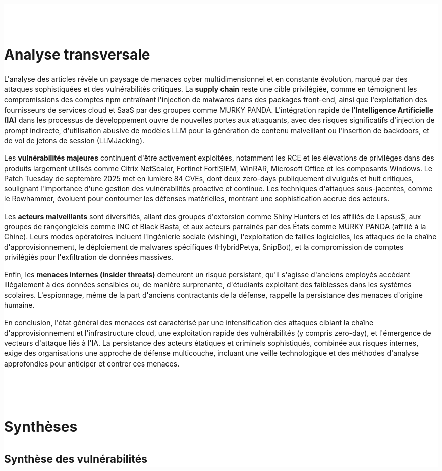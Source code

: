 <br/>
<br/>
<div id="analyse-transversale"></div>

# Analyse transversale
L'analyse des articles révèle un paysage de menaces cyber multidimensionnel et en constante évolution, marqué par des attaques sophistiquées et des vulnérabilités critiques. La **supply chain** reste une cible privilégiée, comme en témoignent les compromissions des comptes npm entraînant l'injection de malwares dans des packages front-end, ainsi que l'exploitation des fournisseurs de services cloud et SaaS par des groupes comme MURKY PANDA. L'intégration rapide de l'**Intelligence Artificielle (IA)** dans les processus de développement ouvre de nouvelles portes aux attaquants, avec des risques significatifs d'injection de prompt indirecte, d'utilisation abusive de modèles LLM pour la génération de contenu malveillant ou l'insertion de backdoors, et de vol de jetons de session (LLMJacking).

Les **vulnérabilités majeures** continuent d'être activement exploitées, notamment les RCE et les élévations de privilèges dans des produits largement utilisés comme Citrix NetScaler, Fortinet FortiSIEM, WinRAR, Microsoft Office et les composants Windows. Le Patch Tuesday de septembre 2025 met en lumière 84 CVEs, dont deux zero-days publiquement divulgués et huit critiques, soulignant l'importance d'une gestion des vulnérabilités proactive et continue. Les techniques d'attaques sous-jacentes, comme le Rowhammer, évoluent pour contourner les défenses matérielles, montrant une sophistication accrue des acteurs.

Les **acteurs malveillants** sont diversifiés, allant des groupes d'extorsion comme Shiny Hunters et les affiliés de Lapsus$, aux groupes de rançongiciels comme INC et Black Basta, et aux acteurs parrainés par des États comme MURKY PANDA (affilié à la Chine). Leurs modes opératoires incluent l'ingénierie sociale (vishing), l'exploitation de failles logicielles, les attaques de la chaîne d'approvisionnement, le déploiement de malwares spécifiques (HybridPetya, SnipBot), et la compromission de comptes privilégiés pour l'exfiltration de données massives.

Enfin, les **menaces internes (insider threats)** demeurent un risque persistant, qu'il s'agisse d'anciens employés accédant illégalement à des données sensibles ou, de manière surprenante, d'étudiants exploitant des faiblesses dans les systèmes scolaires. L'espionnage, même de la part d'anciens contractants de la défense, rappelle la persistance des menaces d'origine humaine.

En conclusion, l'état général des menaces est caractérisé par une intensification des attaques ciblant la chaîne d'approvisionnement et l'infrastructure cloud, une exploitation rapide des vulnérabilités (y compris zero-day), et l'émergence de vecteurs d'attaque liés à l'IA. La persistance des acteurs étatiques et criminels sophistiqués, combinée aux risques internes, exige des organisations une approche de défense multicouche, incluant une veille technologique et des méthodes d'analyse approfondies pour anticiper et contrer ces menaces.

<br>
<br>
<div id="syntheses"></div>

# Synthèses

## Synthèse des vulnérabilités

<div id="synthese-des-vulnerabilites"></div>
